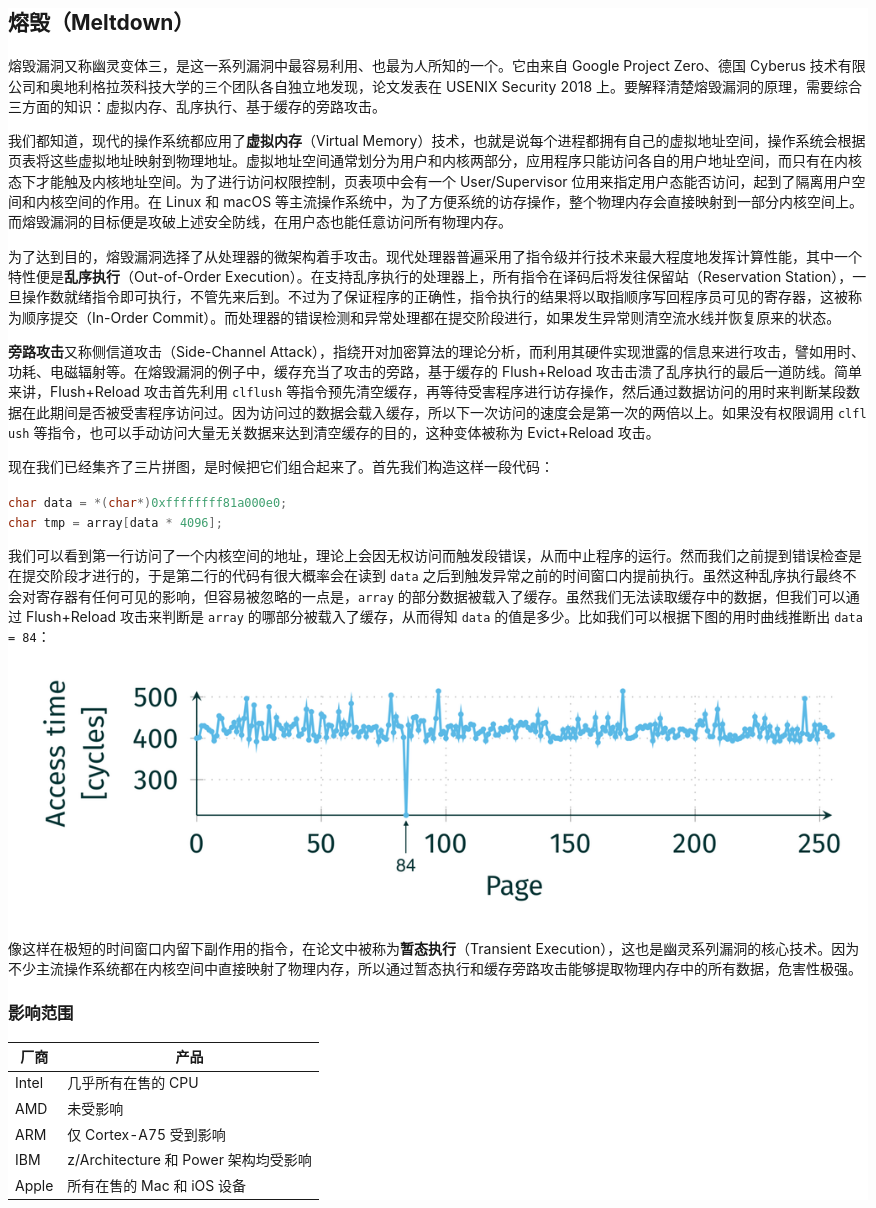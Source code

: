 ## 熔毁（Meltdown）

熔毁漏洞又称幽灵变体三，是这一系列漏洞中最容易利用、也最为人所知的一个。它由来自 Google Project Zero、德国 Cyberus 技术有限公司和奥地利格拉茨科技大学的三个团队各自独立地发现，论文发表在 USENIX Security 2018 上。要解释清楚熔毁漏洞的原理，需要综合三方面的知识：虚拟内存、乱序执行、基于缓存的旁路攻击。

我们都知道，现代的操作系统都应用了**虚拟内存**（Virtual Memory）技术，也就是说每个进程都拥有自己的虚拟地址空间，操作系统会根据页表将这些虚拟地址映射到物理地址。虚拟地址空间通常划分为用户和内核两部分，应用程序只能访问各自的用户地址空间，而只有在内核态下才能触及内核地址空间。为了进行访问权限控制，页表项中会有一个 User/Supervisor 位用来指定用户态能否访问，起到了隔离用户空间和内核空间的作用。在 Linux 和 macOS 等主流操作系统中，为了方便系统的访存操作，整个物理内存会直接映射到一部分内核空间上。而熔毁漏洞的目标便是攻破上述安全防线，在用户态也能任意访问所有物理内存。

为了达到目的，熔毁漏洞选择了从处理器的微架构着手攻击。现代处理器普遍采用了指令级并行技术来最大程度地发挥计算性能，其中一个特性便是**乱序执行**（Out-of-Order Execution）。在支持乱序执行的处理器上，所有指令在译码后将发往保留站（Reservation Station），一旦操作数就绪指令即可执行，不管先来后到。不过为了保证程序的正确性，指令执行的结果将以取指顺序写回程序员可见的寄存器，这被称为顺序提交（In-Order Commit）。而处理器的错误检测和异常处理都在提交阶段进行，如果发生异常则清空流水线并恢复原来的状态。

**旁路攻击**又称侧信道攻击（Side-Channel Attack），指绕开对加密算法的理论分析，而利用其硬件实现泄露的信息来进行攻击，譬如用时、功耗、电磁辐射等。在熔毁漏洞的例子中，缓存充当了攻击的旁路，基于缓存的 Flush+Reload 攻击击溃了乱序执行的最后一道防线。简单来讲，Flush+Reload 攻击首先利用 `clflush` 等指令预先清空缓存，再等待受害程序进行访存操作，然后通过数据访问的用时来判断某段数据在此期间是否被受害程序访问过。因为访问过的数据会载入缓存，所以下一次访问的速度会是第一次的两倍以上。如果没有权限调用 `clflush` 等指令，也可以手动访问大量无关数据来达到清空缓存的目的，这种变体被称为 Evict+Reload 攻击。

现在我们已经集齐了三片拼图，是时候把它们组合起来了。首先我们构造这样一段代码：

```c
char data = *(char*)0xffffffff81a000e0;
char tmp = array[data * 4096];
```

我们可以看到第一行访问了一个内核空间的地址，理论上会因无权访问而触发段错误，从而中止程序的运行。然而我们之前提到错误检查是在提交阶段才进行的，于是第二行的代码有很大概率会在读到 `data` 之后到触发异常之前的时间窗口内提前执行。虽然这种乱序执行最终不会对寄存器有任何可见的影响，但容易被忽略的一点是，`array` 的部分数据被载入了缓存。虽然我们无法读取缓存中的数据，但我们可以通过 Flush+Reload 攻击来判断是 `array` 的哪部分被载入了缓存，从而得知 `data` 的值是多少。比如我们可以根据下图的用时曲线推断出 `data = 84`：

![](/images/spectre-meltdown-foreshadow-01.png)

像这样在极短的时间窗口内留下副作用的指令，在论文中被称为**暂态执行**（Transient Execution），这也是幽灵系列漏洞的核心技术。因为不少主流操作系统都在内核空间中直接映射了物理内存，所以通过暂态执行和缓存旁路攻击能够提取物理内存中的所有数据，危害性极强。

### 影响范围

| 厂商  | 产品                                 |
| ----- | ------------------------------------ |
| Intel | 几乎所有在售的 CPU                   |
| AMD   | 未受影响                             |
| ARM   | 仅 Cortex-A75 受到影响               |
| IBM   | z/Architecture 和 Power 架构均受影响 |
| Apple | 所有在售的 Mac 和 iOS 设备           |
